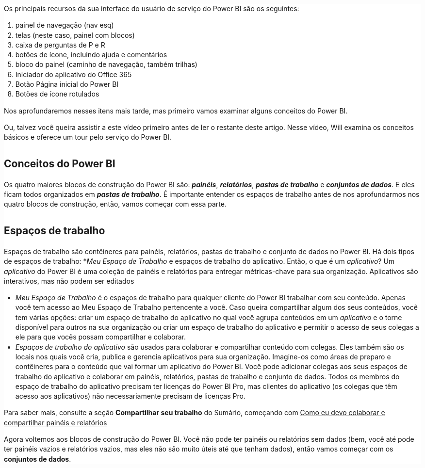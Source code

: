 Os principais recursos da sua interface do usuário de serviço do Power BI são os seguintes:

1. painel de navegação (nav esq)
2. telas (neste caso, painel com blocos)
3. caixa de perguntas de P e R
4. botões de ícone, incluindo ajuda e comentários
5. bloco do painel (caminho de navegação, também trilhas)
6. Iniciador do aplicativo do Office 365
7. Botão Página inicial do Power BI
8. Botões de ícone rotulados

Nos aprofundaremos nesses itens mais tarde, mas primeiro vamos examinar alguns conceitos do Power BI.

Ou, talvez você queira assistir a este vídeo primeiro antes de ler o restante deste artigo.  Nesse vídeo, Will examina os conceitos básicos e oferece um tour pelo serviço do Power BI.

<iframe width="560" height="315" src="https://www.youtube.com/embed/B2vd4MQrz4M" frameborder="0" allowfullscreen></iframe>


## <a name="power-bi-concepts"></a>Conceitos do Power BI
Os quatro maiores blocos de construção do Power BI são: ***painéis***, ***relatórios***, ***pastas de trabalho*** e ***conjuntos de dados***. E eles ficam todos organizados em ***pastas de trabalho***. É importante entender os espaços de trabalho antes de nos aprofundarmos nos quatro blocos de construção, então, vamos começar com essa parte. 

## <a name="workspaces"></a>Espaços de trabalho
Espaços de trabalho são contêineres para painéis, relatórios, pastas de trabalho e conjunto de dados no Power BI. Há dois tipos de espaços de trabalho: **Meu Espaço de Trabalho* e espaços de trabalho do aplicativo. Então, o que é um *aplicativo*? Um *aplicativo* do Power BI é uma coleção de painéis e relatórios para entregar métricas-chave para sua organização. Aplicativos são interativos, mas não podem ser editados 

- *Meu Espaço de Trabalho* é o espaços de trabalho para qualquer cliente do Power BI trabalhar com seu conteúdo. Apenas você tem acesso ao Meu Espaço de Trabalho pertencente a você. Caso queira compartilhar algum dos seus conteúdos, você tem várias opções: criar um espaço de trabalho do aplicativo no qual você agrupa conteúdos em um *aplicativo* e o torne disponível para outros na sua organização ou criar um espaço de trabalho do aplicativo e permitir o acesso de seus colegas a ele para que vocês possam compartilhar e colaborar.     
-  *Espaços de trabalho do aplicativo* são usados para colaborar e compartilhar conteúdo com colegas. Eles também são os locais nos quais você cria, publica e gerencia aplicativos para sua organização. Imagine-os como áreas de preparo e contêineres para o conteúdo que vai formar um aplicativo do Power BI. Você pode adicionar colegas aos seus espaços de trabalho do aplicativo e colaborar em painéis, relatórios, pastas de trabalho e conjunto de dados. Todos os membros do espaço de trabalho do aplicativo precisam ter licenças do Power BI Pro, mas clientes do aplicativo (os colegas que têm acesso aos aplicativos) não necessariamente precisam de licenças Pro.  

Para saber mais, consulte a seção **Compartilhar seu trabalho** do Sumário, começando com [Como eu devo colaborar e compartilhar painéis e relatórios](service-how-to-collaborate-distribute-dashboards-reports.md)


Agora voltemos aos blocos de construção do Power BI. Você não pode ter painéis ou relatórios sem dados (bem, você até pode ter painéis vazios e relatórios vazios, mas eles não são muito úteis até que tenham dados), então vamos começar com os **conjuntos de dados**.
